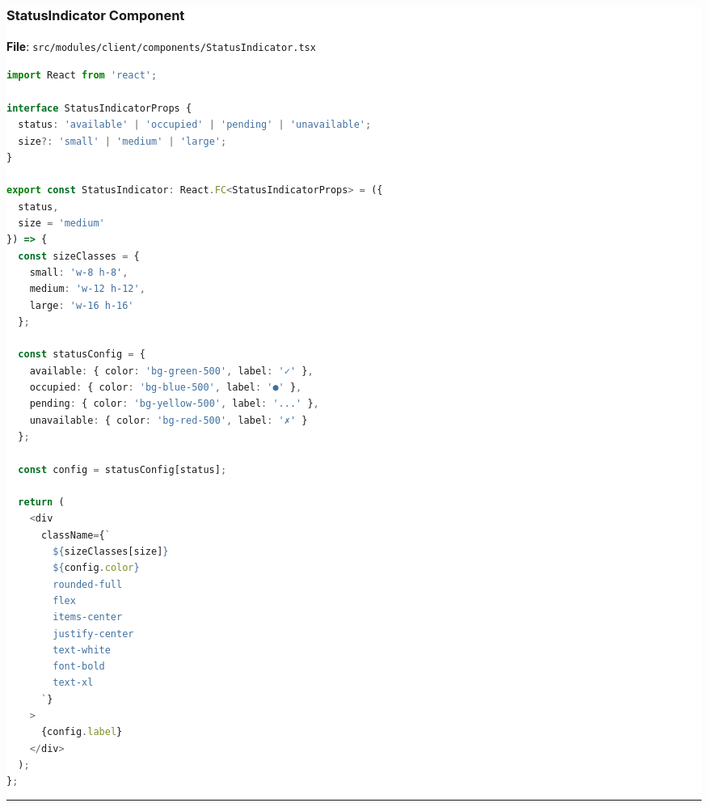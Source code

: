 ### StatusIndicator Component

**File**: `src/modules/client/components/StatusIndicator.tsx`

```typescript
import React from 'react';

interface StatusIndicatorProps {
  status: 'available' | 'occupied' | 'pending' | 'unavailable';
  size?: 'small' | 'medium' | 'large';
}

export const StatusIndicator: React.FC<StatusIndicatorProps> = ({
  status,
  size = 'medium'
}) => {
  const sizeClasses = {
    small: 'w-8 h-8',
    medium: 'w-12 h-12',
    large: 'w-16 h-16'
  };

  const statusConfig = {
    available: { color: 'bg-green-500', label: '✓' },
    occupied: { color: 'bg-blue-500', label: '●' },
    pending: { color: 'bg-yellow-500', label: '...' },
    unavailable: { color: 'bg-red-500', label: '✗' }
  };

  const config = statusConfig[status];

  return (
    <div
      className={`
        ${sizeClasses[size]}
        ${config.color}
        rounded-full
        flex
        items-center
        justify-center
        text-white
        font-bold
        text-xl
      `}
    >
      {config.label}
    </div>
  );
};
```

---
